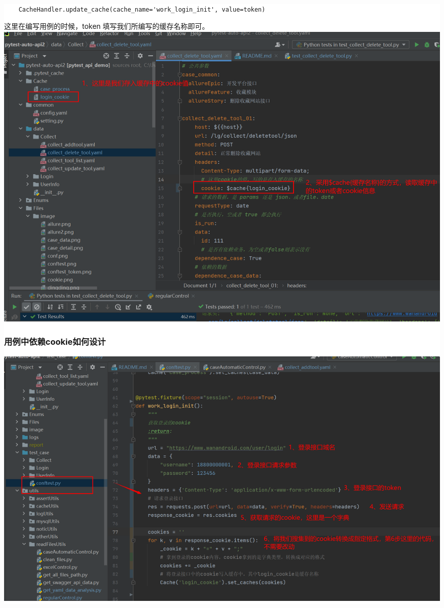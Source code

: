         CacheHandler.update_cache(cache_name='work_login_init', value=token)

这里在编写用例的时候，token 填写我们所编写的缓存名称即可。
![img.png](Files/image/img.png)

### 用例中依赖cookie如何设计

![img.png](Files/image/cookie.png)
